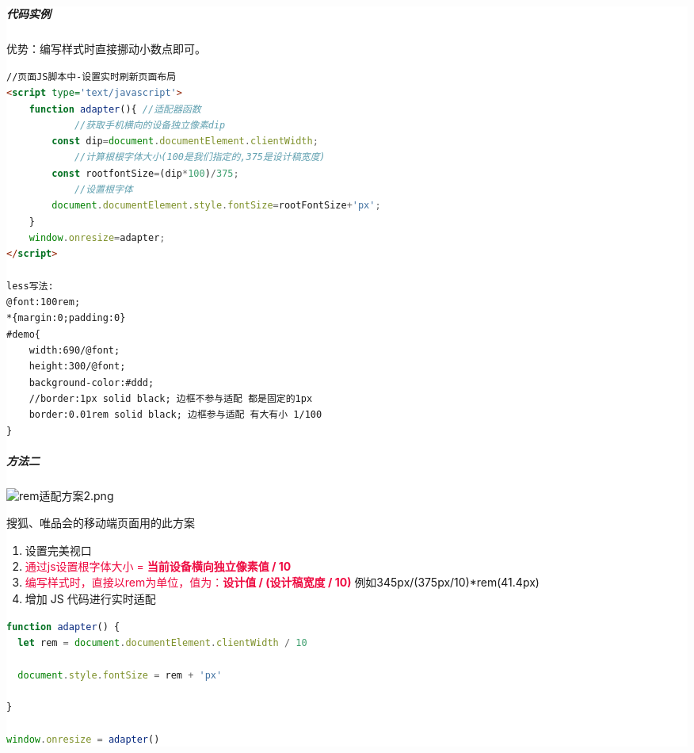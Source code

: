 
##### 代码实例

优势：编写样式时直接挪动小数点即可。

```html
//页面JS脚本中-设置实时刷新页面布局
<script type='text/javascript'>
    function adapter(){ //适配器函数
  			//获取手机横向的设备独立像素dip
        const dip=document.documentElement.clientWidth;
  			//计算根根字体大小(100是我们指定的,375是设计稿宽度)
        const rootfontSize=(dip*100)/375;
  			//设置根字体
    	document.documentElement.style.fontSize=rootFontSize+'px';
    }
    window.onresize=adapter;
</script>

less写法:
@font:100rem;
*{margin:0;padding:0}
#demo{
	width:690/@font;
	height:300/@font;
	background-color:#ddd;
    //border:1px solid black; 边框不参与适配 都是固定的1px
	border:0.01rem solid black; 边框参与适配 有大有小 1/100
}
```







##### 方法二

![rem适配方案2.png](https://i.loli.net/2021/01/05/PnVTJDEoRyYHAqO.png)

搜狐、唯品会的移动端页面用的此方案

1. 设置完美视口
2. <span style="color:#ee0b41">通过js设置根字体大小  = **当前设备横向独立像素值 / 10** </span>
3. <span style="color:#ee0b41">编写样式时，直接以rem为单位，值为：**设计值 / (设计稿宽度 / 10)**</span>   例如345px/(375px/10)\*rem(41.4px)
4. 增加 JS 代码进行实时适配



```javascript
function adapter() {
  let rem = document.documentElement.clientWidth / 10
  
  document.style.fontSize = rem + 'px'
   
}

window.onresize = adapter()
```
